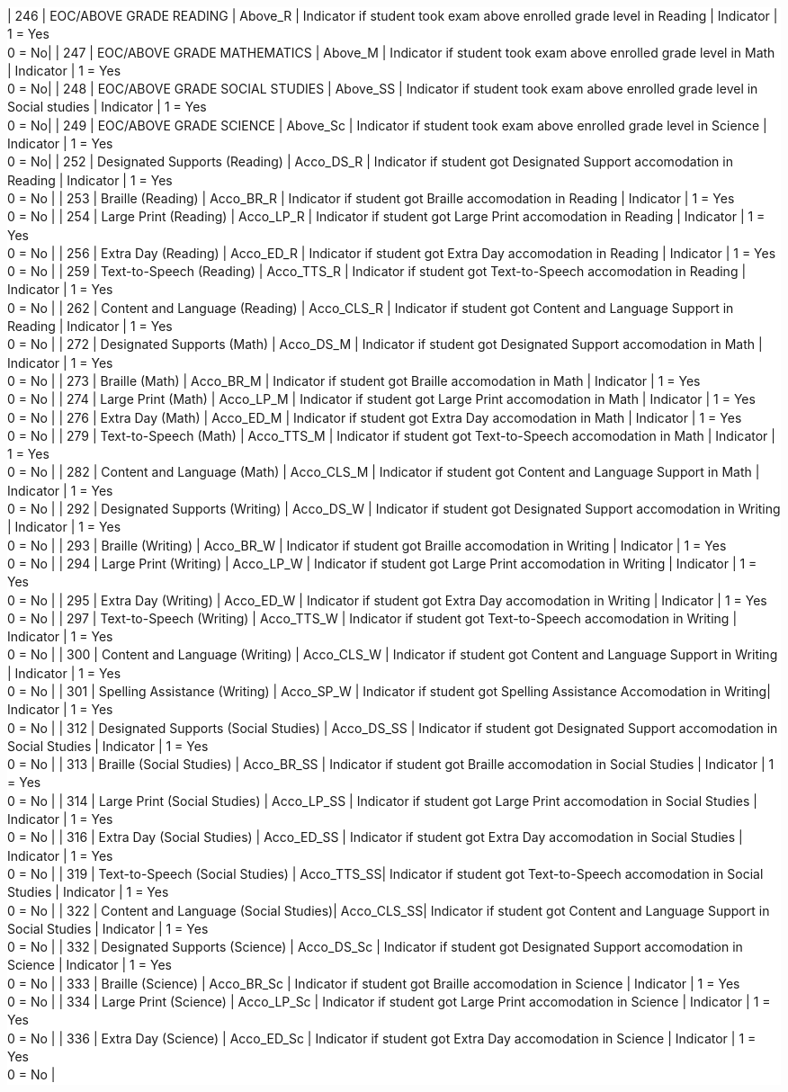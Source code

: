 | 246            | EOC/ABOVE GRADE READING           | Above_R         | Indicator if student took exam above enrolled grade level in Reading | Indicator | 1 = Yes <br> 0 = No|
| 247            | EOC/ABOVE GRADE MATHEMATICS       | Above_M         | Indicator if student took exam above enrolled grade level in Math    | Indicator | 1 = Yes <br> 0 = No|
| 248            | EOC/ABOVE GRADE SOCIAL STUDIES    | Above_SS        | Indicator if student took exam above enrolled grade level in Social studies | Indicator | 1 = Yes <br> 0 = No|
| 249            | EOC/ABOVE GRADE SCIENCE           | Above_Sc        | Indicator if student took exam above enrolled grade level in Science | Indicator | 1 = Yes <br> 0 = No|
| 252            | Designated Supports (Reading)     | Acco_DS_R       | Indicator if student got Designated Support accomodation in Reading | Indicator | 1 = Yes <br> 0 = No |
| 253            | Braille (Reading)                 | Acco_BR_R       | Indicator if student got Braille accomodation in Reading            | Indicator | 1 = Yes <br> 0 = No |
| 254            | Large Print (Reading)             | Acco_LP_R       | Indicator if student got Large Print accomodation in Reading        | Indicator | 1 = Yes <br> 0 = No |
| 256            | Extra Day (Reading)               | Acco_ED_R       | Indicator if student got Extra Day accomodation in Reading          | Indicator | 1 = Yes <br> 0 = No |
| 259            | Text-to-Speech (Reading)          | Acco_TTS_R      | Indicator if student got Text-to-Speech accomodation in Reading     | Indicator | 1 = Yes <br> 0 = No |
| 262            | Content and Language (Reading)    | Acco_CLS_R      | Indicator if student got Content and Language Support in Reading    | Indicator | 1 = Yes <br> 0 = No |
| 272            | Designated Supports (Math)        | Acco_DS_M       | Indicator if student got Designated Support accomodation in Math    | Indicator | 1 = Yes <br> 0 = No |
| 273            | Braille (Math)                    | Acco_BR_M       | Indicator if student got Braille accomodation in Math               | Indicator | 1 = Yes <br> 0 = No |
| 274            | Large Print (Math)                | Acco_LP_M       | Indicator if student got Large Print accomodation in Math           | Indicator | 1 = Yes <br> 0 = No |
| 276            | Extra Day (Math)                  | Acco_ED_M       | Indicator if student got Extra Day accomodation in Math             | Indicator | 1 = Yes <br> 0 = No |
| 279            | Text-to-Speech (Math)             | Acco_TTS_M      | Indicator if student got Text-to-Speech accomodation in Math        | Indicator | 1 = Yes <br> 0 = No |
| 282            | Content and Language (Math)       | Acco_CLS_M      | Indicator if student got Content and Language Support in Math       | Indicator | 1 = Yes <br> 0 = No |
| 292            | Designated Supports (Writing)     | Acco_DS_W       | Indicator if student got Designated Support accomodation in Writing | Indicator | 1 = Yes <br> 0 = No |
| 293            | Braille (Writing)                 | Acco_BR_W       | Indicator if student got Braille accomodation in Writing            | Indicator | 1 = Yes <br> 0 = No |
| 294            | Large Print (Writing)             | Acco_LP_W       | Indicator if student got Large Print accomodation in Writing        | Indicator | 1 = Yes <br> 0 = No |
| 295            | Extra Day (Writing)               | Acco_ED_W       | Indicator if student got Extra Day accomodation in Writing          | Indicator | 1 = Yes <br> 0 = No |
| 297            | Text-to-Speech (Writing)          | Acco_TTS_W      | Indicator if student got Text-to-Speech accomodation in Writing     | Indicator | 1 = Yes <br> 0 = No |
| 300            | Content and Language (Writing)    | Acco_CLS_W      | Indicator if student got Content and Language Support in Writing    | Indicator | 1 = Yes <br> 0 = No |
| 301            | Spelling Assistance (Writing)     | Acco_SP_W       | Indicator if student got Spelling Assistance Accomodation in Writing| Indicator | 1 = Yes <br> 0 = No |
| 312       | Designated Supports (Social Studies) | Acco_DS_SS | Indicator if student got Designated Support accomodation in Social Studies | Indicator | 1 = Yes <br> 0 = No |
| 313       | Braille (Social Studies)             | Acco_BR_SS | Indicator if student got Braille accomodation in Social Studies            | Indicator | 1 = Yes <br> 0 = No |
| 314       | Large Print (Social Studies)         | Acco_LP_SS | Indicator if student got Large Print accomodation in Social Studies        | Indicator | 1 = Yes <br> 0 = No |
| 316       | Extra Day (Social Studies)           | Acco_ED_SS | Indicator if student got Extra Day accomodation in Social Studies          | Indicator | 1 = Yes <br> 0 = No |
| 319       | Text-to-Speech (Social Studies)      | Acco_TTS_SS| Indicator if student got Text-to-Speech accomodation in Social Studies     | Indicator | 1 = Yes <br> 0 = No |
| 322       | Content and Language (Social Studies)| Acco_CLS_SS| Indicator if student got Content and Language Support in Social Studies    | Indicator | 1 = Yes <br> 0 = No |
| 332       | Designated Supports (Science) | Acco_DS_Sc | Indicator if student got Designated Support accomodation in Science               | Indicator | 1 = Yes <br> 0 = No |
| 333       | Braille (Science)             | Acco_BR_Sc | Indicator if student got Braille accomodation in Science                          | Indicator | 1 = Yes <br> 0 = No |
| 334       | Large Print (Science)         | Acco_LP_Sc | Indicator if student got Large Print accomodation in Science                      | Indicator | 1 = Yes <br> 0 = No |
| 336       | Extra Day (Science)           | Acco_ED_Sc | Indicator if student got Extra Day accomodation in Science                        | Indicator | 1 = Yes <br> 0 = No |
